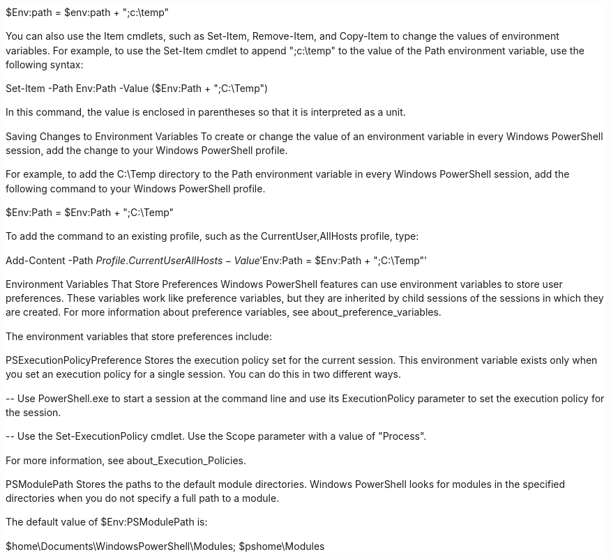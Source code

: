 $Env:path = $env:path + ";c:\temp"

You can also use the Item cmdlets, such as Set-Item, Remove-Item, and
Copy-Item to change the values of environment variables. For example, to
use the Set-Item cmdlet to append ";c:\temp" to the value of the Path
environment variable, use the following syntax:

Set-Item -Path Env:Path -Value ($Env:Path + ";C:\Temp")

In this command, the value is enclosed in parentheses so that it is
interpreted as a unit.

Saving Changes to Environment Variables
To create or change the value of an environment variable in every
Windows PowerShell session, add the change to your Windows PowerShell
profile.

For example, to add the C:\Temp directory to the Path environment
variable in every Windows PowerShell session, add the following
command to your Windows PowerShell profile.

$Env:Path = $Env:Path + ";C:\Temp"

To add the command to an existing profile, such as the CurrentUser,AllHosts
profile, type:

Add-Content -Path $Profile.CurrentUserAllHosts -Value '$Env:Path = $Env:Path + ";C:\Temp"'

Environment Variables That Store Preferences
Windows PowerShell features can use environment variables to store user
preferences. These variables work like preference variables, but they
are inherited by child sessions of the sessions in which they are created.
For more information about preference variables, see about_preference_variables.

The environment variables that store preferences include:

PSExecutionPolicyPreference
Stores the execution policy set for the current session. This
environment variable exists only when you set an execution policy
for a single session. You can do this in two different ways.

-- Use PowerShell.exe to start a session at the command line and
use its ExecutionPolicy parameter to set the execution policy for
the session.

-- Use the Set-ExecutionPolicy cmdlet. Use the Scope parameter with
a value of "Process".

For more information, see about_Execution_Policies.

PSModulePath
Stores the paths to the default module directories. Windows PowerShell
looks for modules in the specified directories when you do not specify
a full path to a module.

The default value of $Env:PSModulePath is:

$home\Documents\WindowsPowerShell\Modules; $pshome\Modules
